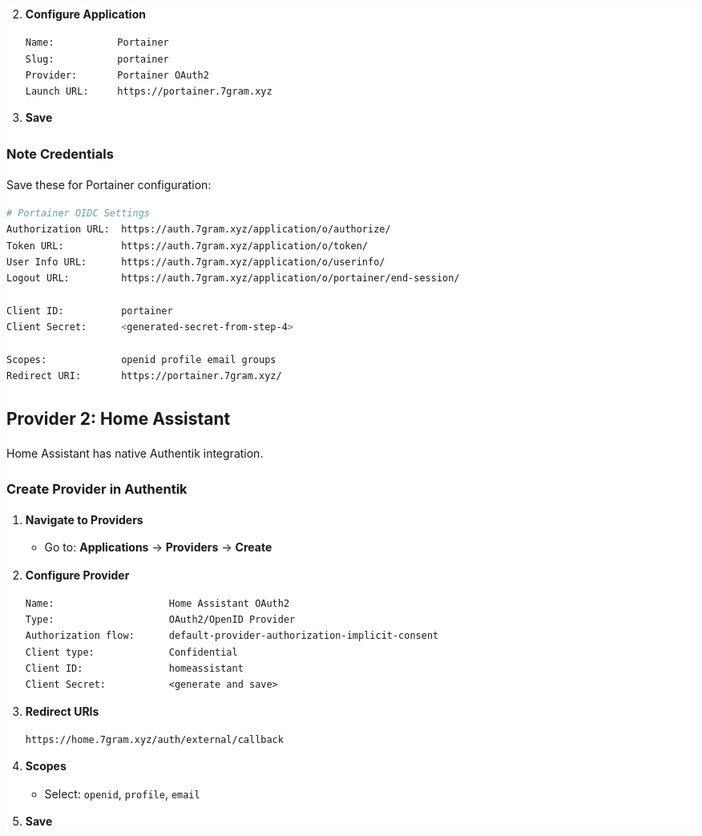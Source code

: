 2. **Configure Application**
   ```
   Name:           Portainer
   Slug:           portainer
   Provider:       Portainer OAuth2
   Launch URL:     https://portainer.7gram.xyz
   ```

3. **Save**

### Note Credentials

Save these for Portainer configuration:

```bash
# Portainer OIDC Settings
Authorization URL:  https://auth.7gram.xyz/application/o/authorize/
Token URL:          https://auth.7gram.xyz/application/o/token/
User Info URL:      https://auth.7gram.xyz/application/o/userinfo/
Logout URL:         https://auth.7gram.xyz/application/o/portainer/end-session/

Client ID:          portainer
Client Secret:      <generated-secret-from-step-4>

Scopes:             openid profile email groups
Redirect URI:       https://portainer.7gram.xyz/
```

## Provider 2: Home Assistant

Home Assistant has native Authentik integration.

### Create Provider in Authentik

1. **Navigate to Providers**
   - Go to: **Applications** → **Providers** → **Create**

2. **Configure Provider**
   ```
   Name:                    Home Assistant OAuth2
   Type:                    OAuth2/OpenID Provider
   Authorization flow:      default-provider-authorization-implicit-consent
   Client type:             Confidential
   Client ID:               homeassistant
   Client Secret:           <generate and save>
   ```

3. **Redirect URIs**
   ```
   https://home.7gram.xyz/auth/external/callback
   ```

4. **Scopes**
   - Select: `openid`, `profile`, `email`

5. **Save**
